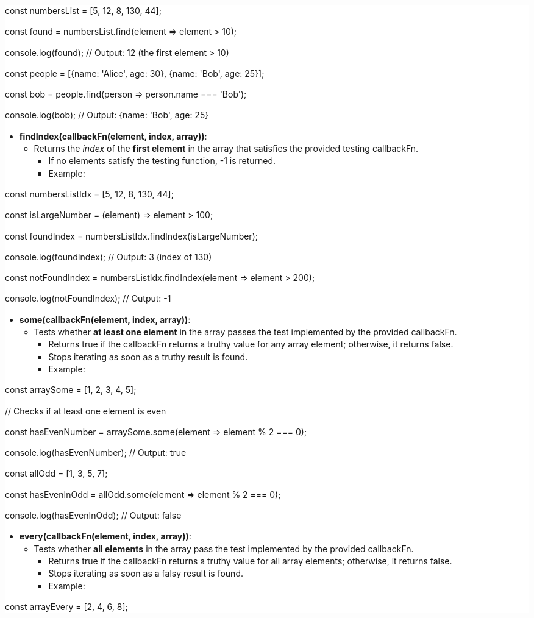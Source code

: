 const numbersList \= \[5, 12, 8, 130, 44\];

const found \= numbersList.find(element \=\> element \> 10);

console.log(found); // Output: 12 (the first element \> 10\)

const people \= \[{name: 'Alice', age: 30}, {name: 'Bob', age: 25}\];

const bob \= people.find(person \=\> person.name \=== 'Bob');

console.log(bob); // Output: {name: 'Bob', age: 25}

* **findIndex(callbackFn(element, index, array))**:  
  * Returns the *index* of the **first element** in the array that satisfies the provided testing callbackFn.  
    * If no elements satisfy the testing function, \-1 is returned.  
    * Example:

const numbersListIdx \= \[5, 12, 8, 130, 44\];

const isLargeNumber \= (element) \=\> element \> 100;

const foundIndex \= numbersListIdx.findIndex(isLargeNumber);

console.log(foundIndex); // Output: 3 (index of 130\)

const notFoundIndex \= numbersListIdx.findIndex(element \=\> element \> 200);

console.log(notFoundIndex); // Output: \-1

* **some(callbackFn(element, index, array))**:  
  * Tests whether **at least one element** in the array passes the test implemented by the provided callbackFn.  
    * Returns true if the callbackFn returns a truthy value for any array element; otherwise, it returns false.  
    * Stops iterating as soon as a truthy result is found.  
    * Example:

const arraySome \= \[1, 2, 3, 4, 5\];

// Checks if at least one element is even

const hasEvenNumber \= arraySome.some(element \=\> element % 2 \=== 0);

console.log(hasEvenNumber); // Output: true

const allOdd \= \[1, 3, 5, 7\];

const hasEvenInOdd \= allOdd.some(element \=\> element % 2 \=== 0);

console.log(hasEvenInOdd); // Output: false

* **every(callbackFn(element, index, array))**:  
  * Tests whether **all elements** in the array pass the test implemented by the provided callbackFn.  
    * Returns true if the callbackFn returns a truthy value for all array elements; otherwise, it returns false.  
    * Stops iterating as soon as a falsy result is found.  
    * Example:

const arrayEvery \= \[2, 4, 6, 8\];
